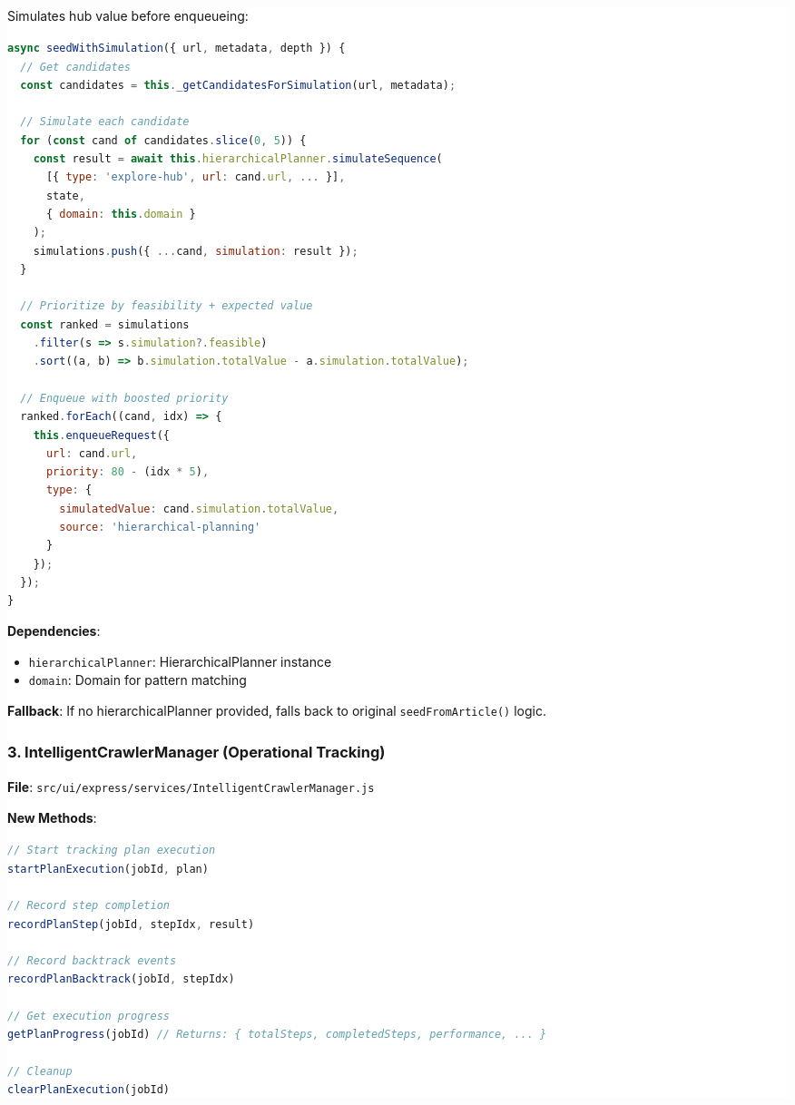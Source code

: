 Simulates hub value before enqueueing:

```javascript
async seedWithSimulation({ url, metadata, depth }) {
  // Get candidates
  const candidates = this._getCandidatesForSimulation(url, metadata);
  
  // Simulate each candidate
  for (const cand of candidates.slice(0, 5)) {
    const result = await this.hierarchicalPlanner.simulateSequence(
      [{ type: 'explore-hub', url: cand.url, ... }],
      state,
      { domain: this.domain }
    );
    simulations.push({ ...cand, simulation: result });
  }
  
  // Prioritize by feasibility + expected value
  const ranked = simulations
    .filter(s => s.simulation?.feasible)
    .sort((a, b) => b.simulation.totalValue - a.simulation.totalValue);
  
  // Enqueue with boosted priority
  ranked.forEach((cand, idx) => {
    this.enqueueRequest({
      url: cand.url,
      priority: 80 - (idx * 5),
      type: {
        simulatedValue: cand.simulation.totalValue,
        source: 'hierarchical-planning'
      }
    });
  });
}
```

**Dependencies**:
- `hierarchicalPlanner`: HierarchicalPlanner instance
- `domain`: Domain for pattern matching

**Fallback**: If no hierarchicalPlanner provided, falls back to original `seedFromArticle()` logic.

### 3. IntelligentCrawlerManager (Operational Tracking)

**File**: `src/ui/express/services/IntelligentCrawlerManager.js`

**New Methods**:

```javascript
// Start tracking plan execution
startPlanExecution(jobId, plan)

// Record step completion
recordPlanStep(jobId, stepIdx, result)

// Record backtrack events
recordPlanBacktrack(jobId, stepIdx)

// Get execution progress
getPlanProgress(jobId) // Returns: { totalSteps, completedSteps, performance, ... }

// Cleanup
clearPlanExecution(jobId)
```
